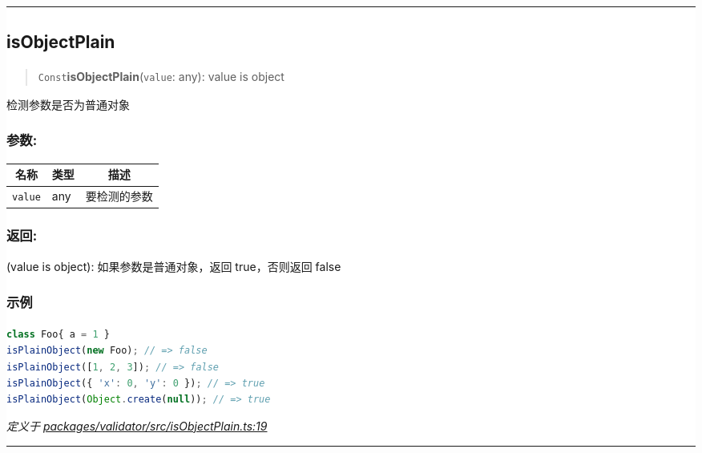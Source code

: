 ___

## isObjectPlain

> `Const`**isObjectPlain**(`value`: any): value is object

检测参数是否为普通对象

### 参数:

名称 | 类型 | 描述 |
------ | ------ | ------ |
`value` | any | 要检测的参数 |

### 返回:

(value is object): 如果参数是普通对象，返回 true，否则返回 false

### 示例

```js
class Foo{ a = 1 }
isPlainObject(new Foo); // => false
isPlainObject([1, 2, 3]); // => false
isPlainObject({ 'x': 0, 'y': 0 }); // => true
isPlainObject(Object.create(null)); // => true
```

*定义于 [packages/validator/src/isObjectPlain.ts:19](https://github.com/extend-js/extend/blob/365d73b/packages/validator/src/isObjectPlain.ts#L19)*

___
